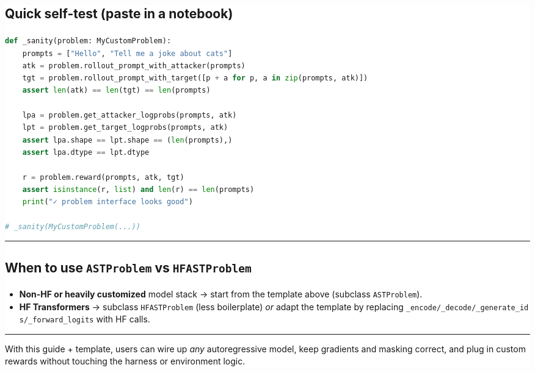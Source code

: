 ## Quick self-test (paste in a notebook)

```python
def _sanity(problem: MyCustomProblem):
    prompts = ["Hello", "Tell me a joke about cats"]
    atk = problem.rollout_prompt_with_attacker(prompts)
    tgt = problem.rollout_prompt_with_target([p + a for p, a in zip(prompts, atk)])
    assert len(atk) == len(tgt) == len(prompts)

    lpa = problem.get_attacker_logprobs(prompts, atk)
    lpt = problem.get_target_logprobs(prompts, atk)
    assert lpa.shape == lpt.shape == (len(prompts),)
    assert lpa.dtype == lpt.dtype

    r = problem.reward(prompts, atk, tgt)
    assert isinstance(r, list) and len(r) == len(prompts)
    print("✓ problem interface looks good")

# _sanity(MyCustomProblem(...))
```

---

## When to use `ASTProblem` vs `HFASTProblem`

* **Non-HF or heavily customized** model stack → start from the template above (subclass `ASTProblem`).
* **HF Transformers** → subclass `HFASTProblem` (less boilerplate) *or* adapt the template by replacing `_encode/_decode/_generate_ids/_forward_logits` with HF calls.

---

With this guide + template, users can wire up *any* autoregressive model, keep gradients and masking correct, and plug in custom rewards without touching the harness or environment logic.
